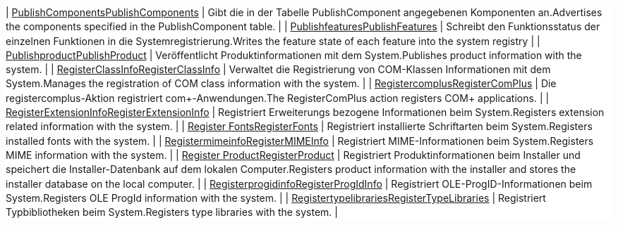 | [<span data-ttu-id="767f0-183">PublishComponents</span><span class="sxs-lookup"><span data-stu-id="767f0-183">PublishComponents</span></span>](publishcomponents-action.md)               | <span data-ttu-id="767f0-184">Gibt die in der Tabelle PublishComponent angegebenen Komponenten an.</span><span class="sxs-lookup"><span data-stu-id="767f0-184">Advertises the components specified in the PublishComponent table.</span></span>                                                                                                            |
| [<span data-ttu-id="767f0-185">Publishfeatures</span><span class="sxs-lookup"><span data-stu-id="767f0-185">PublishFeatures</span></span>](publishfeatures-action.md)                   | <span data-ttu-id="767f0-186">Schreibt den Funktionsstatus der einzelnen Funktionen in die Systemregistrierung.</span><span class="sxs-lookup"><span data-stu-id="767f0-186">Writes the feature state of each feature into the system registry</span></span>                                                                                                             |
| [<span data-ttu-id="767f0-187">Publishproduct</span><span class="sxs-lookup"><span data-stu-id="767f0-187">PublishProduct</span></span>](publishproduct-action.md)                     | <span data-ttu-id="767f0-188">Veröffentlicht Produktinformationen mit dem System.</span><span class="sxs-lookup"><span data-stu-id="767f0-188">Publishes product information with the system.</span></span>                                                                                                                                |
| [<span data-ttu-id="767f0-189">RegisterClassInfo</span><span class="sxs-lookup"><span data-stu-id="767f0-189">RegisterClassInfo</span></span>](registerclassinfo-action.md)               | <span data-ttu-id="767f0-190">Verwaltet die Registrierung von COM-Klassen Informationen mit dem System.</span><span class="sxs-lookup"><span data-stu-id="767f0-190">Manages the registration of COM class information with the system.</span></span>                                                                                                            |
| [<span data-ttu-id="767f0-191">Registercomplus</span><span class="sxs-lookup"><span data-stu-id="767f0-191">RegisterComPlus</span></span>](registercomplus-action.md)                   | <span data-ttu-id="767f0-192">Die registercomplus-Aktion registriert com+-Anwendungen.</span><span class="sxs-lookup"><span data-stu-id="767f0-192">The RegisterComPlus action registers COM+ applications.</span></span>                                                                                                                       |
| [<span data-ttu-id="767f0-193">RegisterExtensionInfo</span><span class="sxs-lookup"><span data-stu-id="767f0-193">RegisterExtensionInfo</span></span>](registerextensioninfo-action.md)       | <span data-ttu-id="767f0-194">Registriert Erweiterungs bezogene Informationen beim System.</span><span class="sxs-lookup"><span data-stu-id="767f0-194">Registers extension related information with the system.</span></span>                                                                                                                      |
| [<span data-ttu-id="767f0-195">Register Fonts</span><span class="sxs-lookup"><span data-stu-id="767f0-195">RegisterFonts</span></span>](registerfonts-action.md)                       | <span data-ttu-id="767f0-196">Registriert installierte Schriftarten beim System.</span><span class="sxs-lookup"><span data-stu-id="767f0-196">Registers installed fonts with the system.</span></span>                                                                                                                                    |
| [<span data-ttu-id="767f0-197">Registermimeinfo</span><span class="sxs-lookup"><span data-stu-id="767f0-197">RegisterMIMEInfo</span></span>](registermimeinfo-action.md)                 | <span data-ttu-id="767f0-198">Registriert MIME-Informationen beim System.</span><span class="sxs-lookup"><span data-stu-id="767f0-198">Registers MIME information with the system.</span></span>                                                                                                                                   |
| [<span data-ttu-id="767f0-199">Register Product</span><span class="sxs-lookup"><span data-stu-id="767f0-199">RegisterProduct</span></span>](registerproduct-action.md)                   | <span data-ttu-id="767f0-200">Registriert Produktinformationen beim Installer und speichert die Installer-Datenbank auf dem lokalen Computer.</span><span class="sxs-lookup"><span data-stu-id="767f0-200">Registers product information with the installer and stores the installer database on the local computer.</span></span>                                                                     |
| [<span data-ttu-id="767f0-201">Registerprogidinfo</span><span class="sxs-lookup"><span data-stu-id="767f0-201">RegisterProgIdInfo</span></span>](registerprogidinfo-action.md)             | <span data-ttu-id="767f0-202">Registriert OLE-ProgID-Informationen beim System.</span><span class="sxs-lookup"><span data-stu-id="767f0-202">Registers OLE ProgId information with the system.</span></span>                                                                                                                             |
| [<span data-ttu-id="767f0-203">Registertypelibraries</span><span class="sxs-lookup"><span data-stu-id="767f0-203">RegisterTypeLibraries</span></span>](registertypelibraries-action.md)       | <span data-ttu-id="767f0-204">Registriert Typbibliotheken beim System.</span><span class="sxs-lookup"><span data-stu-id="767f0-204">Registers type libraries with the system.</span></span>                                                                                                                                     |